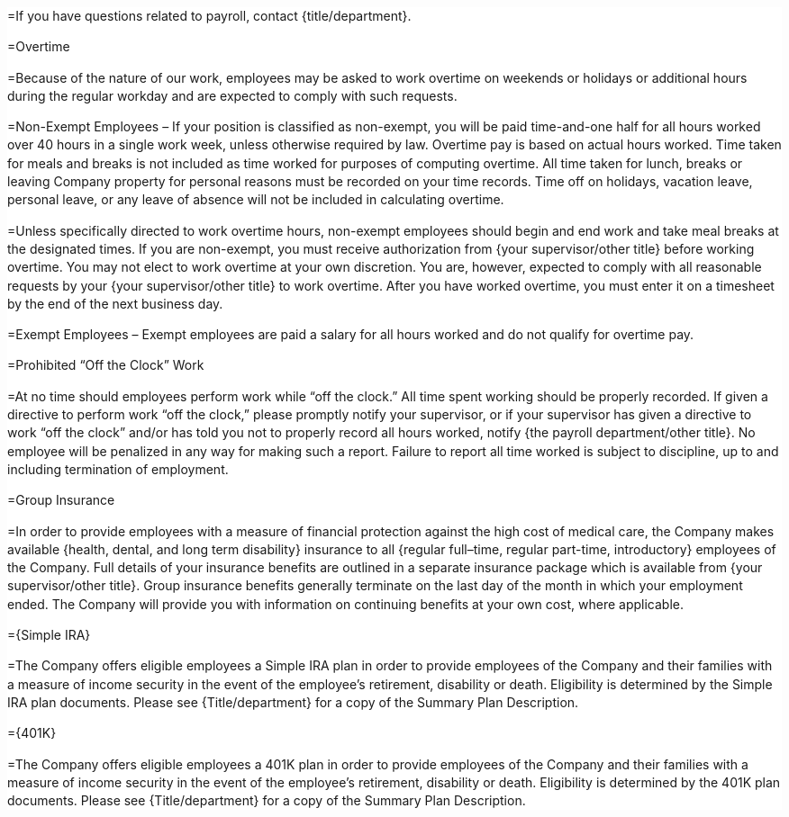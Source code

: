 =If you have questions related to payroll, contact {title/department}.

=Overtime

=Because of the nature of our work, employees may be asked to work overtime on weekends or holidays or additional hours during the regular workday and are expected to comply with such requests.

=Non-Exempt Employees – If your position is classified as non-exempt, you will be paid time-and-one half for all hours worked over 40 hours in a single work week, unless otherwise required by law. Overtime pay is based on actual hours worked. Time taken for meals and breaks is not included as time worked for purposes of computing overtime. All time taken for lunch, breaks or leaving Company property for personal reasons must be recorded on your time records.  Time off on holidays, vacation leave, personal leave, or any leave of absence will not be included in calculating overtime.

=Unless specifically directed to work overtime hours, non-exempt employees should begin and end work and take meal breaks at the designated times. If you are non-exempt, you must receive authorization from {your supervisor/other title} before working overtime. You may not elect to work overtime at your own discretion. You are, however, expected to comply with all reasonable requests by your {your supervisor/other title} to work overtime. After you have worked overtime, you must enter it on a timesheet by the end of the next business day.

=Exempt Employees – Exempt employees are paid a salary for all hours worked and do not qualify for overtime pay.

=Prohibited “Off the Clock” Work

=At no time should employees perform work while “off the clock.” All time spent working should be properly recorded. If given a directive to perform work “off the clock,” please promptly notify your supervisor, or if your supervisor has given a directive to work “off the clock” and/or has told you not to properly record all hours worked, notify {the payroll department/other title}. No employee will be penalized in any way for making such a report. Failure to report all time worked is subject to discipline, up to and including termination of employment.

=Group Insurance

=In order to provide employees with a measure of financial protection against the high cost of medical care, the Company makes available {health, dental, and long term disability} insurance to all {regular full–time, regular part-time, introductory} employees of the Company. Full details of your insurance benefits are outlined in a separate insurance package which is available from {your supervisor/other title}. Group insurance benefits generally terminate on the last day of the month in which your employment ended.  The Company will provide you with information on continuing benefits at your own cost, where applicable.

={Simple IRA}

=The Company offers eligible employees a Simple IRA plan in order to provide employees of the Company and their families with a measure of income security in the event of the employee’s retirement, disability or death.  Eligibility is determined by the Simple IRA plan documents.  Please see {Title/department} for a copy of the Summary Plan Description.

={401K}

=The Company offers eligible employees a 401K plan in order to provide employees of the Company and their families with a measure of income security in the event of the employee’s retirement, disability or death.  Eligibility is determined by the 401K plan documents.  Please see {Title/department} for a copy of the Summary Plan Description.
